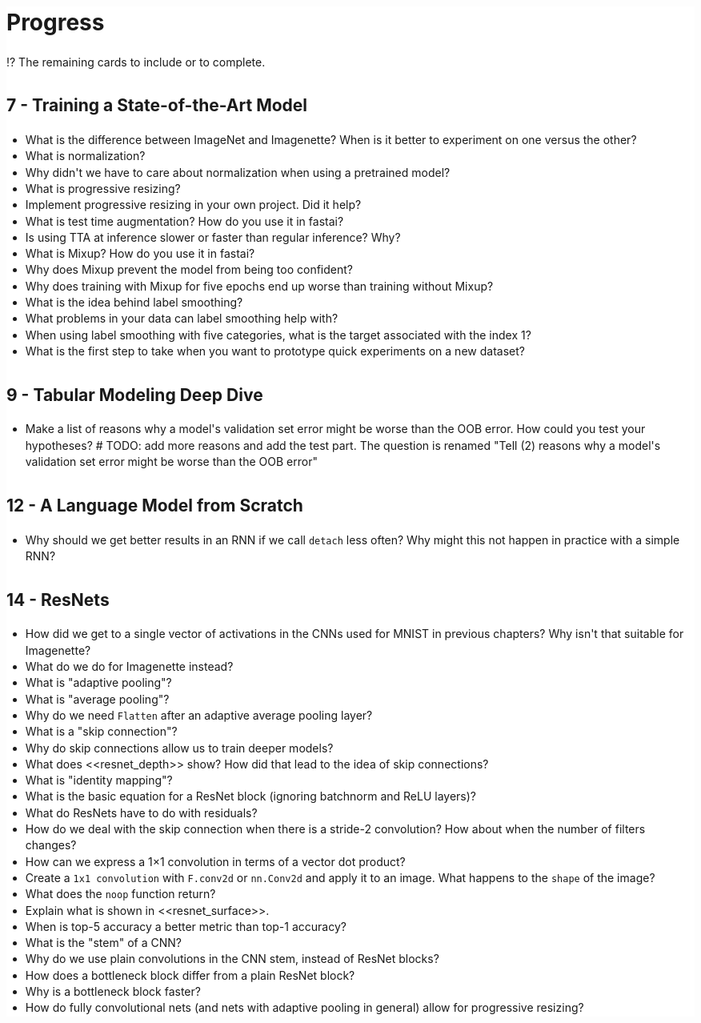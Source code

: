 # Progress

⁉️ The remaining cards to include or to complete.

## 7 - Training a State-of-the-Art Model

- What is the difference between ImageNet and Imagenette? When is it better to experiment on one versus the other?
- What is normalization?
- Why didn't we have to care about normalization when using a pretrained model?
- What is progressive resizing?
- Implement progressive resizing in your own project. Did it help?
- What is test time augmentation? How do you use it in fastai?
- Is using TTA at inference slower or faster than regular inference? Why?
- What is Mixup? How do you use it in fastai?
- Why does Mixup prevent the model from being too confident?
- Why does training with Mixup for five epochs end up worse than training without Mixup?
- What is the idea behind label smoothing?
- What problems in your data can label smoothing help with?
- When using label smoothing with five categories, what is the target associated with the index 1?
- What is the first step to take when you want to prototype quick experiments on a new dataset?

## 9 - Tabular Modeling Deep Dive

- Make a list of reasons why a model's validation set error might be worse than the OOB error. How could you test your hypotheses? # TODO: add more reasons and add the test part. The question is renamed "Tell (2) reasons why a model's validation set error might be worse than the OOB error"

## 12 - A Language Model from Scratch

- Why should we get better results in an RNN if we call `detach` less often? Why might this not happen in practice with a simple RNN?

## 14 - ResNets

- How did we get to a single vector of activations in the CNNs used for MNIST in previous chapters? Why isn't that suitable for Imagenette?
- What do we do for Imagenette instead?
- What is "adaptive pooling"?
- What is "average pooling"?
- Why do we need `Flatten` after an adaptive average pooling layer?
- What is a "skip connection"?
- Why do skip connections allow us to train deeper models?
- What does <<resnet_depth>> show? How did that lead to the idea of skip connections?
- What is "identity mapping"?
- What is the basic equation for a ResNet block (ignoring batchnorm and ReLU layers)?
- What do ResNets have to do with residuals?
- How do we deal with the skip connection when there is a stride-2 convolution? How about when the number of filters changes?
- How can we express a 1×1 convolution in terms of a vector dot product?
- Create a `1x1 convolution` with `F.conv2d` or `nn.Conv2d` and apply it to an image. What happens to the `shape` of the image?
- What does the `noop` function return?
- Explain what is shown in <<resnet_surface>>.
- When is top-5 accuracy a better metric than top-1 accuracy?
- What is the "stem" of a CNN?
- Why do we use plain convolutions in the CNN stem, instead of ResNet blocks?
- How does a bottleneck block differ from a plain ResNet block?
- Why is a bottleneck block faster?
- How do fully convolutional nets (and nets with adaptive pooling in general) allow for progressive resizing?
